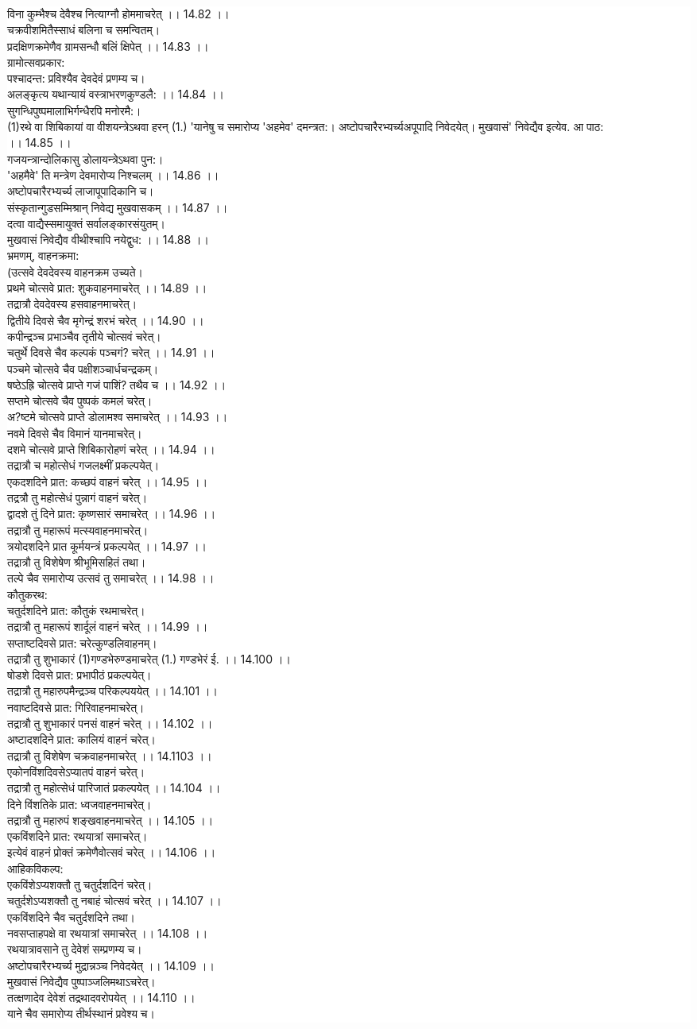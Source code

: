 विना कुम्भैश्च देवैश्च नित्याग्नौ होममाचरेत् ।। 14.82 ।।  
चक्रवीशमितैस्साधं बलिना च समन्वितम्।  
प्रदक्षिणक्रमेणैव ग्रामसन्धौ बलिं क्षिपेत् ।। 14.83 ।।  
ग्रामोत्सवप्रकार:  
पश्चादन्त: प्रविश्यैव देवदेवं प्रणम्य च।  
अलङ्कृत्य यथान्यायं वस्त्राभरणकुण्डलै: ।। 14.84 ।।  
सुगन्धिपुष्पमालाभिर्गन्धैरपि मनोरमै:।  
(1)रथे वा शिबिकायां वा वीशयन्त्रेऽथवा हरन् (1.) 'यानेषु च समारोप्य 'अहमेव' दमन्त्रत:। अष्टोपचारैरभ्यर्च्यअपूपादि निवेदयेत्। मुखवासं' निवेद्यैव इत्येव. आ पाठ:  
।। 14.85 ।।  
गजयन्त्रान्दोलिकासु डोलायन्त्रेऽथवा पुन:।  
'अहमैवे' ति मन्त्रेण देवमारोप्य निश्चलम् ।। 14.86 ।।  
अष्टोपचारैरभ्यर्च्य लाजापूपादिकानि च।  
संस्कृतान्गुडसम्मिश्रान् निवेद्य मुखवासकम् ।। 14.87 ।।  
दत्वा वाद्यैस्समायुक्तं सर्वालङ्कारसंयुतम्।  
मुखवासं निवेद्यैव वीथीश्चापि नयेद्वुध: ।। 14.88 ।।  
भ्रमणम्, वाहनक्रमा:  
(उत्सवे देवदेवस्य वाहनक्रम उच्यते।  
प्रथमे चोत्सवे प्रात: शुकवाहनमाचरेत् ।। 14.89 ।।  
तद्रात्रौ देवदेवस्य हसवाहनमाचरेत्।  
द्वितीये दिवसे चैव मृगेन्द्रं शरभं चरेत् ।। 14.90 ।।  
कपीन्द्रञ्च प्रभाञ्चैव तृतीये चोत्सवं चरेत्।  
चतुर्थे दिवसे चैव कल्पकं पञ्चगं? चरेत् ।। 14.91 ।।  
पञ्चमे चोत्सवे चैव पक्षीशञ्चार्धचन्द्रकम्।  
षष्ठेऽह्रि चोत्सवे प्राप्ते गजं पाशिं? तथैव च ।। 14.92 ।।  
सप्तमे चोत्सवे चैव पुष्पकं कमलं चरेत्।  
अ?ष्टमे चोत्सवे प्राप्ते डोलामश्व समाचरेत् ।। 14.93 ।।  
नवमे दिवसे चैव विमानं यानमाचरेत्।  
दशमे चोत्सवे प्राप्ते शिबिकारोहणं चरेत् ।। 14.94 ।।  
तद्रात्रौ च महोत्सेधं गजलक्ष्मीं प्रकल्पयेत्।  
एकदशदिने प्रात: कच्छपं वाहनं चरेत् ।। 14.95 ।।  
तद्रत्रौ तु महोत्सेधं पुन्नागं वाहनं चरेत्।  
द्वादशे तुं दिने प्रात: कृष्णसारं समाचरेत् ।। 14.96 ।।  
तद्रात्रौ तु महारूपं मत्स्यवाहनमाचरेत्।  
त्रयोदशदिने प्रात कूर्मयन्त्रं प्रकल्पयेत् ।। 14.97 ।।  
तद्रात्रौ तु विशेषेण श्रीभूमिसहितं तथा।  
तल्पे चैव समारोप्य उत्सवं तु समाचरेत् ।। 14.98 ।।  
कौतुकरथ:  
चतुर्दशदिने प्रात: कौतुकं रथमाचरेत्।  
तद्रात्रौ तु महारूपं शार्दूलं वाहनं चरेत् ।। 14.99 ।।  
सप्ताष्टदिवसे प्रात: चरेत्कुण्डलिवाहनम्।  
तद्रात्रौ तु शुभाकारं (1)गण्डभेरुण्डमाचरेत् (1.) गण्डभेरं ई. ।। 14.100 ।।  
षोडशे दिवसे प्रात: प्रभापीठं प्रकल्पयेत्।  
तद्रात्रौ तु महारुपमैन्द्रञ्च परिकल्पययेत् ।। 14.101 ।।  
नवाष्टदिवसे प्रात: गिरिवाहनमाचरेत्।  
तद्रात्रौ तु शुभाकारं पनसं वाहनं चरेत् ।। 14.102 ।।  
अष्टादशदिने प्रात: कालियं वाहनं चरेत्।  
तद्रात्रौ तु विशेषेण चक्रवाहनमाचरेत् ।। 14.1103 ।।  
एकोनविंशदिवसेऽप्यातपं वाहनं चरेत्।  
तद्रात्रौ तु महोत्सेधं पारिजातं प्रकल्पयेत् ।। 14.104 ।।  
दिने विंशतिके प्रात: ध्वजवाहनमाचरेत्।  
तद्रात्रौ तु महारुपं शङ्खवाहनमाचरेत् ।। 14.105 ।।  
एकविंशदिने प्रात: रथयात्रां समाचरेत्।  
इत्येवं वाहनं प्रोक्तं क्रमेणैवोत्सवं चरेत् ।। 14.106 ।।  
आहिकविकल्प:  
एकविंशेऽप्यशक्तौ तु चतुर्दशदिनं चरेत्।  
चतुर्दशेऽप्यशक्तौ तु नबाहं चोत्सवं चरेत् ।। 14.107 ।।  
एकविंशदिने चैव चतुर्दशदिने तथा।  
नवसप्ताहपक्षे वा रथयात्रां समाचरेत् ।। 14.108 ।।  
रथयात्रावसाने तु देवेशं सम्प्रणम्य च।  
अष्टोपचारैरभ्यर्च्य मुद्रान्नञ्च निवेदयेत् ।। 14.109 ।।  
मुखवासं निवेद्यैव पुष्पाञ्जलिमथाऽचरेत्।  
तत्क्षणादेव देवेशं तद्रथादवरोपयेत् ।। 14.110 ।।  
याने चैव समारोप्य तीर्थस्थानं प्रवेश्य च।  